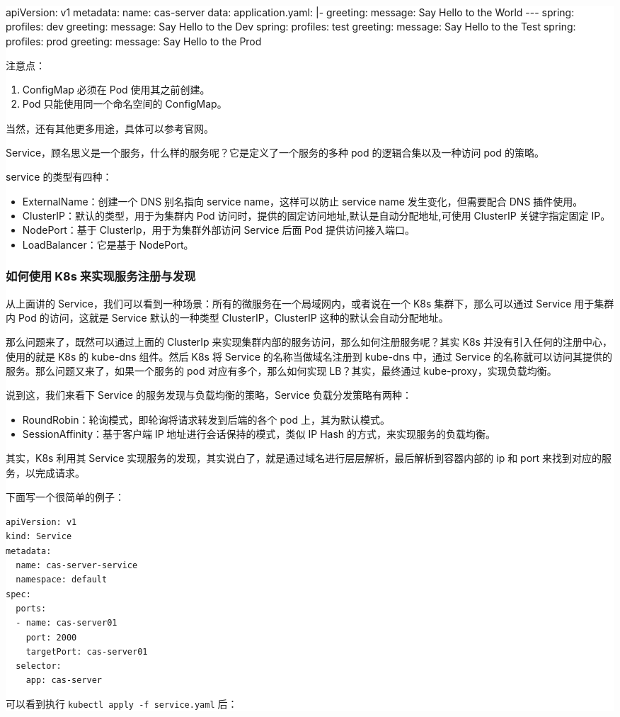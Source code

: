 apiVersion: v1
metadata:
  name: cas-server
data:
  application.yaml: |-
    greeting:
      message: Say Hello to the World
    ---
    spring:
      profiles: dev
    greeting:
      message: Say Hello to the Dev
    spring:
      profiles: test
    greeting:
      message: Say Hello to the Test
    spring:
      profiles: prod
    greeting:
      message: Say Hello to the Prod
</code></pre>
<p>注意点：</p>
<ol>
<li>ConfigMap 必须在 Pod 使用其之前创建。</li>
<li>Pod 只能使用同一个命名空间的 ConfigMap。</li>
</ol>
<p>当然，还有其他更多用途，具体可以参考官网。</p>
<p>Service，顾名思义是一个服务，什么样的服务呢？它是定义了一个服务的多种 pod 的逻辑合集以及一种访问 pod 的策略。</p>
<p>service 的类型有四种：</p>
<ul>
<li>ExternalName：创建一个 DNS 别名指向 service name，这样可以防止 service name 发生变化，但需要配合 DNS 插件使用。</li>
<li>ClusterIP：默认的类型，用于为集群内 Pod 访问时，提供的固定访问地址,默认是自动分配地址,可使用 ClusterIP 关键字指定固定 IP。</li>
<li>NodePort：基于 ClusterIp，用于为集群外部访问 Service 后面 Pod 提供访问接入端口。</li>
<li>LoadBalancer：它是基于 NodePort。</li>
</ul>
<h3>如何使用 K8s 来实现服务注册与发现</h3>
<p>从上面讲的 Service，我们可以看到一种场景：所有的微服务在一个局域网内，或者说在一个 K8s 集群下，那么可以通过 Service 用于集群内 Pod 的访问，这就是 Service 默认的一种类型 ClusterIP，ClusterIP 这种的默认会自动分配地址。</p>
<p>那么问题来了，既然可以通过上面的 ClusterIp 来实现集群内部的服务访问，那么如何注册服务呢？其实 K8s 并没有引入任何的注册中心，使用的就是 K8s 的 kube-dns 组件。然后 K8s 将 Service 的名称当做域名注册到 kube-dns 中，通过 Service 的名称就可以访问其提供的服务。那么问题又来了，如果一个服务的 pod 对应有多个，那么如何实现 LB？其实，最终通过 kube-proxy，实现负载均衡。</p>
<p>说到这，我们来看下 Service 的服务发现与负载均衡的策略，Service 负载分发策略有两种：</p>
<ul>
<li>RoundRobin：轮询模式，即轮询将请求转发到后端的各个 pod 上，其为默认模式。</li>
<li>SessionAffinity：基于客户端 IP 地址进行会话保持的模式，类似 IP Hash 的方式，来实现服务的负载均衡。</li>
</ul>
<p>其实，K8s 利用其 Service 实现服务的发现，其实说白了，就是通过域名进行层层解析，最后解析到容器内部的 ip 和 port 来找到对应的服务，以完成请求。</p>
<p>下面写一个很简单的例子：</p>
<pre><code>apiVersion: v1
kind: Service
metadata:
  name: cas-server-service
  namespace: default
spec:
  ports:
  - name: cas-server01
    port: 2000
    targetPort: cas-server01
  selector:
    app: cas-server
</code></pre>
<p>可以看到执行 <code>kubectl apply -f service.yaml</code> 后：</p>